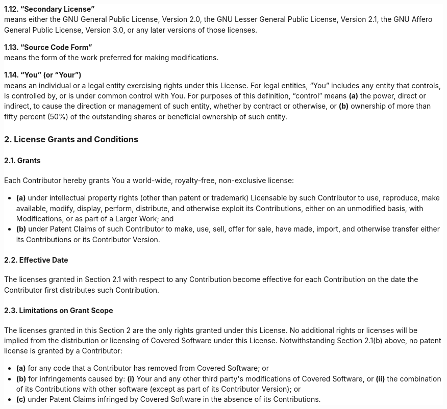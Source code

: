 **1.12. “Secondary License”**  
	means either the GNU General Public License, Version 2.0, the GNU
	Lesser General Public License, Version 2.1, the GNU Affero General
	Public License, Version 3.0, or any later versions of those
	licenses.

**1.13. “Source Code Form”**  
	means the form of the work preferred for making modifications.

**1.14. “You” (or “Your”)**  
	means an individual or a legal entity exercising rights under this
	License. For legal entities, “You” includes any entity that
	controls, is controlled by, or is under common control with You. For
	purposes of this definition, “control” means **(a)** the power, direct
	or indirect, to cause the direction or management of such entity,
	whether by contract or otherwise, or **(b)** ownership of more than
	fifty percent (50%) of the outstanding shares or beneficial
	ownership of such entity.


### 2. License Grants and Conditions

#### 2.1. Grants

Each Contributor hereby grants You a world-wide, royalty-free,
non-exclusive license:

* **(a)** under intellectual property rights (other than patent or trademark)
	Licensable by such Contributor to use, reproduce, make available,
	modify, display, perform, distribute, and otherwise exploit its
	Contributions, either on an unmodified basis, with Modifications, or
	as part of a Larger Work; and
* **(b)** under Patent Claims of such Contributor to make, use, sell, offer
	for sale, have made, import, and otherwise transfer either its
	Contributions or its Contributor Version.

#### 2.2. Effective Date

The licenses granted in Section 2.1 with respect to any Contribution
become effective for each Contribution on the date the Contributor first
distributes such Contribution.

#### 2.3. Limitations on Grant Scope

The licenses granted in this Section 2 are the only rights granted under
this License. No additional rights or licenses will be implied from the
distribution or licensing of Covered Software under this License.
Notwithstanding Section 2.1(b) above, no patent license is granted by a
Contributor:

* **(a)** for any code that a Contributor has removed from Covered Software;
	or
* **(b)** for infringements caused by: **(i)** Your and any other third party's
	modifications of Covered Software, or **(ii)** the combination of its
	Contributions with other software (except as part of its Contributor
	Version); or
* **(c)** under Patent Claims infringed by Covered Software in the absence of
	its Contributions.
